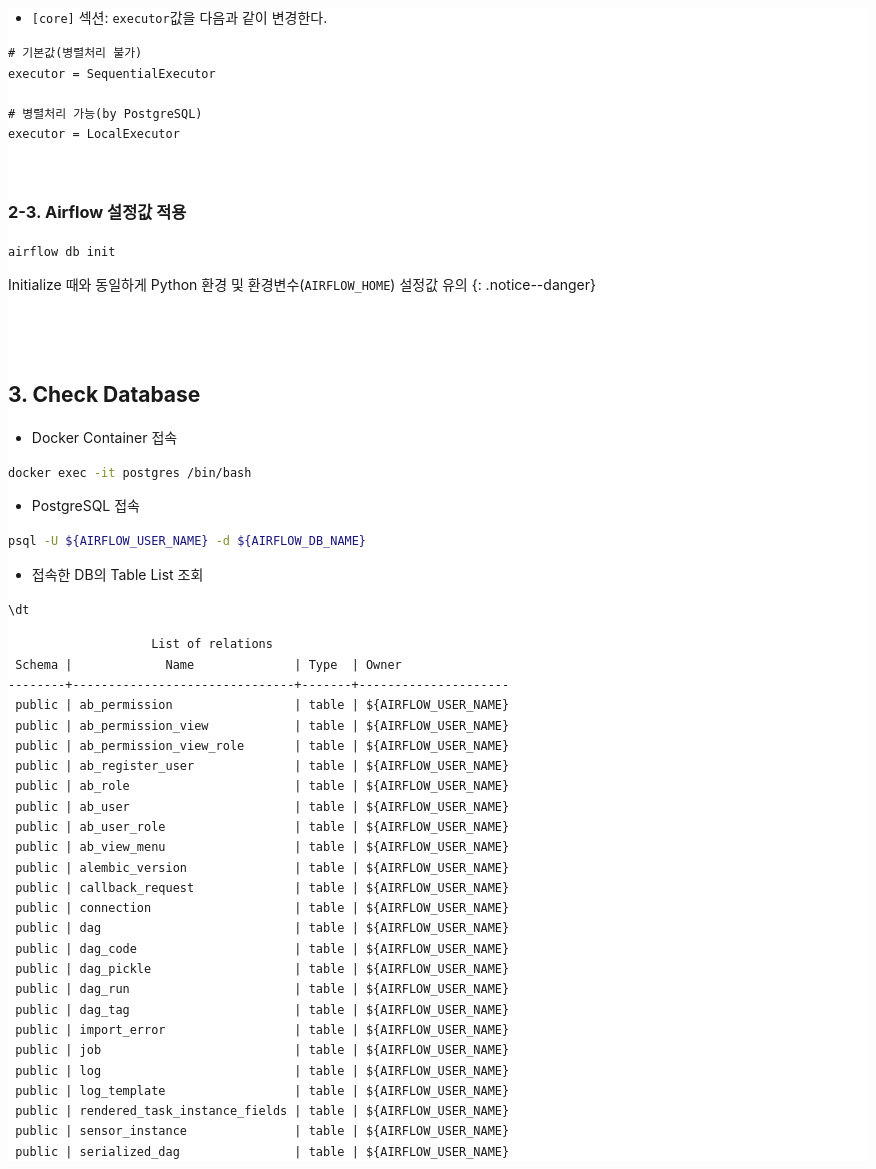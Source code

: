 - `[core]` 섹션: `executor`값을 다음과 같이 변경한다.  

```
# 기본값(병렬처리 불가)
executor = SequentialExecutor

# 병렬처리 가능(by PostgreSQL)
executor = LocalExecutor
```

<br>

### 2-3. Airflow 설정값 적용

```bash
airflow db init
```

Initialize 때와 동일하게 Python 환경 및 환경변수(`AIRFLOW_HOME`) 설정값 유의
{: .notice--danger}

<br><br>

## 3. Check Database

- Docker Container 접속

```bash
docker exec -it postgres /bin/bash
```

- PostgreSQL 접속

```bash
psql -U ${AIRFLOW_USER_NAME} -d ${AIRFLOW_DB_NAME}
```

- 접속한 DB의 Table List 조회

```
\dt
```

```
                    List of relations
 Schema |             Name              | Type  | Owner
--------+-------------------------------+-------+---------------------
 public | ab_permission                 | table | ${AIRFLOW_USER_NAME}
 public | ab_permission_view            | table | ${AIRFLOW_USER_NAME}
 public | ab_permission_view_role       | table | ${AIRFLOW_USER_NAME}
 public | ab_register_user              | table | ${AIRFLOW_USER_NAME}
 public | ab_role                       | table | ${AIRFLOW_USER_NAME}
 public | ab_user                       | table | ${AIRFLOW_USER_NAME}
 public | ab_user_role                  | table | ${AIRFLOW_USER_NAME}
 public | ab_view_menu                  | table | ${AIRFLOW_USER_NAME}
 public | alembic_version               | table | ${AIRFLOW_USER_NAME}
 public | callback_request              | table | ${AIRFLOW_USER_NAME}
 public | connection                    | table | ${AIRFLOW_USER_NAME}
 public | dag                           | table | ${AIRFLOW_USER_NAME}
 public | dag_code                      | table | ${AIRFLOW_USER_NAME}
 public | dag_pickle                    | table | ${AIRFLOW_USER_NAME}
 public | dag_run                       | table | ${AIRFLOW_USER_NAME}
 public | dag_tag                       | table | ${AIRFLOW_USER_NAME}
 public | import_error                  | table | ${AIRFLOW_USER_NAME}
 public | job                           | table | ${AIRFLOW_USER_NAME}
 public | log                           | table | ${AIRFLOW_USER_NAME}
 public | log_template                  | table | ${AIRFLOW_USER_NAME}
 public | rendered_task_instance_fields | table | ${AIRFLOW_USER_NAME}
 public | sensor_instance               | table | ${AIRFLOW_USER_NAME}
 public | serialized_dag                | table | ${AIRFLOW_USER_NAME}
```